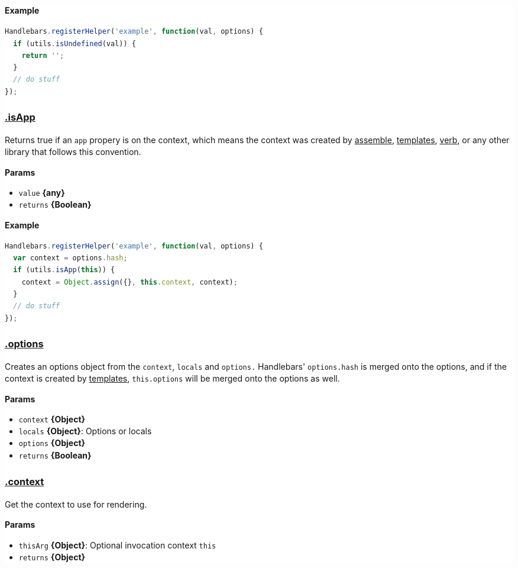 **Example**

```js
Handlebars.registerHelper('example', function(val, options) {
  if (utils.isUndefined(val)) {
    return '';
  }
  // do stuff
});
```

### [.isApp](index.js#L303)

Returns true if an `app` propery is on the context, which means the context was created by [assemble](https://github.com/assemble/assemble), [templates](https://github.com/jonschlinkert/templates), [verb](https://github.com/verbose/verb), or any other library that follows this convention.

**Params**

* `value` **{any}**
* `returns` **{Boolean}**

**Example**

```js
Handlebars.registerHelper('example', function(val, options) {
  var context = options.hash;
  if (utils.isApp(this)) {
    context = Object.assign({}, this.context, context);
  }
  // do stuff
});
```

### [.options](index.js#L322)

Creates an options object from the `context`, `locals` and `options.`
Handlebars' `options.hash` is merged onto the options, and if the context
is created by [templates](https://github.com/jonschlinkert/templates), `this.options` will be merged onto the
options as well.

**Params**

* `context` **{Object}**
* `locals` **{Object}**: Options or locals
* `options` **{Object}**
* `returns` **{Boolean}**

### [.context](index.js#L341)

Get the context to use for rendering.

**Params**

* `thisArg` **{Object}**: Optional invocation context `this`
* `returns` **{Object}**
